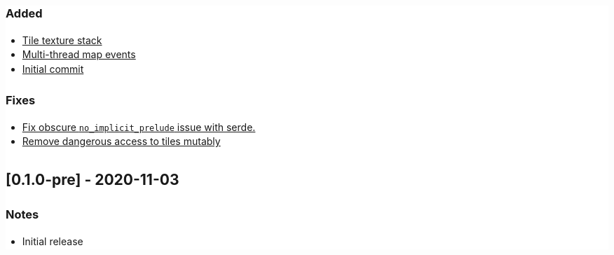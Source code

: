 ### Added
- [Tile texture stack](https://github.com/joshuajbouw/bevy_tilemap/commit/d91f9a97645d7f7692ccd532fc3cb941c0c58764)
- [Multi-thread map events](https://github.com/joshuajbouw/bevy_tilemap/commit/3312090ae3eba9a8e7edf87aaaf63d1cf96ecc07)
- [Initial commit](https://github.com/joshuajbouw/bevy_tilemap/commit/764b79e037b292d473220f43d9c8776ce626d6cb)

### Fixes
- [Fix obscure `no_implicit_prelude` issue with serde.](https://github.com/joshuajbouw/bevy_tilemap/commit/33c1317d65be3c1a0d511a2527745046cfd273fb)
- [Remove dangerous access to tiles mutably](https://github.com/joshuajbouw/bevy_tilemap/commit/90cc791a4f3d8f36421a01451020fbc927e226b2)

## [0.1.0-pre] - 2020-11-03

### Notes
* Initial release
